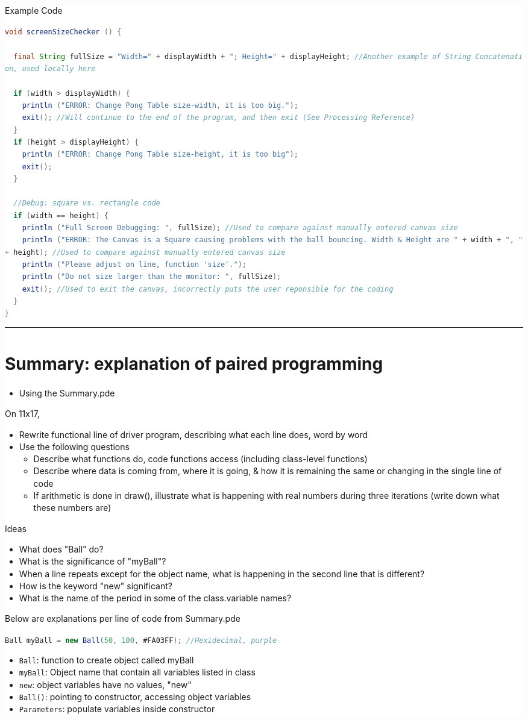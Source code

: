 Example Code
```JAVA
void screenSizeChecker () {

  final String fullSize = "Width=" + displayWidth + "; Height=" + displayHeight; //Another example of String Concatenation, used locally here

  if (width > displayWidth) {
    println ("ERROR: Change Pong Table size-width, it is too big.");
    exit(); //Will continue to the end of the program, and then exit (See Processing Reference)
  }
  if (height > displayHeight) {
    println ("ERROR: Change Pong Table size-height, it is too big");
    exit();
  }

  //Debug: square vs. rectangle code
  if (width == height) {
    println ("Full Screen Debugging: ", fullSize); //Used to compare against manually entered canvas size
    println ("ERROR: The Canvas is a Square causing problems with the ball bouncing. Width & Height are " + width + ", " + height); //Used to compare against manually entered canvas size
    println ("Please adjust on line, function 'size'.");
    println ("Do not size larger than the monitor: ", fullSize);
    exit(); //Used to exit the canvas, incorrectly puts the user reponsible for the coding
  }
}
```
---

# Summary: explanation of paired programming
- Using the Summary.pde

On 11x17,
- Rewrite functional line of driver program, describing what each line does, word by word
- Use the following questions
  - Describe what functions do, code functions access (including class-level functions)
  - Describe where data is coming from, where it is going, & how it is remaining the same or changing in the single line of code
  - If arithmetic is done in draw(), illustrate what is happening with real numbers during three iterations (write down what these numbers are)

Ideas
- What does "Ball" do?
- What is the significance of "myBall"?
- When a line repeats except for the object name, what is happening in the second line that is different?
- How is the keyword "new" significant?
- What is the name of the period in some of the class.variable names?

Below are explanations per line of code from Summary.pde
```JAVA
Ball myBall = new Ball(50, 100, #FA03FF); //Hexidecimal, purple
```
- `Ball`: function to create object called myBall
- `myBall`: Object name that contain all variables listed in class
- `new`: object variables have no values, "new"
- `Ball()`: pointing to constructor, accessing object variables
- `Parameters`: populate variables inside constructor
